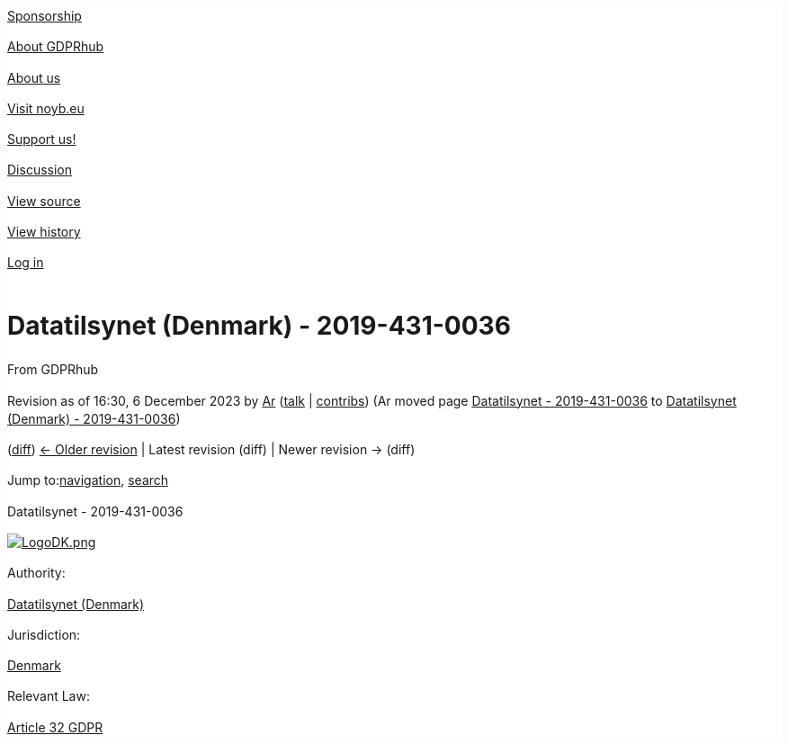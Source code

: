 [Sponsorship](/index.php?title=GDPRhub_Sponsorship)

[About GDPRhub](#)

[About us](/index.php?title=About_GDPRhub)

[Visit noyb.eu](https://www.noyb.eu)

[Support us!](https://www.noyb.eu/support)

[](# "Page tools")

[Discussion](/index.php?title=Talk:Datatilsynet_\(Denmark\)_-_2019-431-0036&action=edit&redlink=1 "Discussion about the content page (page does not exist) [t]")

[View source](/index.php?title=Datatilsynet_\(Denmark\)_-_2019-431-0036&action=edit "This page is protected.
You can view its source [e]")

[View history](/index.php?title=Datatilsynet_\(Denmark\)_-_2019-431-0036&action=history "Past revisions of this page [h]")

[](# "You are not logged in.")

[Log in](/index.php?title=Special:UserLogin&returnto=Datatilsynet+%28Denmark%29+-+2019-431-0036&returntoquery=oldid%3D37184 "You are encouraged to log in; however, it is not mandatory [o]")

# Datatilsynet (Denmark) - 2019-431-0036

From GDPRhub

Revision as of 16:30, 6 December 2023 by [Ar](/index.php?title=User:Ar&action=edit&redlink=1 "User:Ar (page does not exist)") ([talk](/index.php?title=User_talk:Ar&action=edit&redlink=1 "User talk:Ar (page does not exist)") | [contribs](/index.php?title=Special:Contributions/Ar "Special:Contributions/Ar")) (Ar moved page [Datatilsynet - 2019-431-0036](/index.php?title=Datatilsynet_-_2019-431-0036 "Datatilsynet - 2019-431-0036") to [Datatilsynet (Denmark) - 2019-431-0036](/index.php?title=Datatilsynet_\(Denmark\)_-_2019-431-0036 "Datatilsynet (Denmark) - 2019-431-0036"))

([diff](/index.php?title=Datatilsynet_\(Denmark\)_-_2019-431-0036&diff=prev&oldid=37184 "Datatilsynet (Denmark) - 2019-431-0036")) [← Older revision](/index.php?title=Datatilsynet_\(Denmark\)_-_2019-431-0036&direction=prev&oldid=37184 "Datatilsynet (Denmark) - 2019-431-0036") | Latest revision (diff) | Newer revision → (diff)

Jump to:[navigation](#mw-navigation), [search](#p-search)

Datatilsynet - 2019-431-0036

[![LogoDK.png](/images/thumb/b/b2/LogoDK.png/250px-LogoDK.png)](/index.php?title=File:LogoDK.png)

Authority:

[Datatilsynet (Denmark)](/index.php?title=Datatilsynet_\(Denmark\) "Datatilsynet (Denmark)")

Jurisdiction:

[Denmark](/index.php?title=Category:Denmark "Category:Denmark")

Relevant Law:

[Article 32 GDPR](/index.php?title=Article_32_GDPR "Article 32 GDPR")
